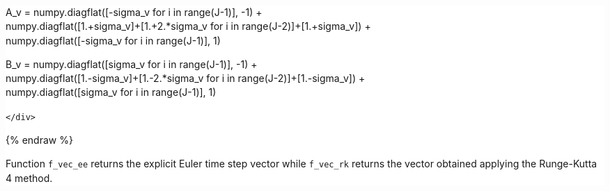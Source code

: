 <span class="n">A_v</span> <span class="o">=</span> <span class="n">numpy</span><span class="o">.</span><span class="n">diagflat</span><span class="p">([</span><span class="o">-</span><span class="n">sigma_v</span> <span class="k">for</span> <span class="n">i</span> <span class="ow">in</span> <span class="nb">range</span><span class="p">(</span><span class="n">J</span><span class="o">-</span><span class="mi">1</span><span class="p">)],</span> <span class="o">-</span><span class="mi">1</span><span class="p">)</span> <span class="o">+</span>\
      <span class="n">numpy</span><span class="o">.</span><span class="n">diagflat</span><span class="p">([</span><span class="mf">1.</span><span class="o">+</span><span class="n">sigma_v</span><span class="p">]</span><span class="o">+</span><span class="p">[</span><span class="mf">1.</span><span class="o">+</span><span class="mf">2.</span><span class="o">*</span><span class="n">sigma_v</span> <span class="k">for</span> <span class="n">i</span> <span class="ow">in</span> <span class="nb">range</span><span class="p">(</span><span class="n">J</span><span class="o">-</span><span class="mi">2</span><span class="p">)]</span><span class="o">+</span><span class="p">[</span><span class="mf">1.</span><span class="o">+</span><span class="n">sigma_v</span><span class="p">])</span> <span class="o">+</span>\
      <span class="n">numpy</span><span class="o">.</span><span class="n">diagflat</span><span class="p">([</span><span class="o">-</span><span class="n">sigma_v</span> <span class="k">for</span> <span class="n">i</span> <span class="ow">in</span> <span class="nb">range</span><span class="p">(</span><span class="n">J</span><span class="o">-</span><span class="mi">1</span><span class="p">)],</span> <span class="mi">1</span><span class="p">)</span>
        
<span class="n">B_v</span> <span class="o">=</span> <span class="n">numpy</span><span class="o">.</span><span class="n">diagflat</span><span class="p">([</span><span class="n">sigma_v</span> <span class="k">for</span> <span class="n">i</span> <span class="ow">in</span> <span class="nb">range</span><span class="p">(</span><span class="n">J</span><span class="o">-</span><span class="mi">1</span><span class="p">)],</span> <span class="o">-</span><span class="mi">1</span><span class="p">)</span> <span class="o">+</span>\
      <span class="n">numpy</span><span class="o">.</span><span class="n">diagflat</span><span class="p">([</span><span class="mf">1.</span><span class="o">-</span><span class="n">sigma_v</span><span class="p">]</span><span class="o">+</span><span class="p">[</span><span class="mf">1.</span><span class="o">-</span><span class="mf">2.</span><span class="o">*</span><span class="n">sigma_v</span> <span class="k">for</span> <span class="n">i</span> <span class="ow">in</span> <span class="nb">range</span><span class="p">(</span><span class="n">J</span><span class="o">-</span><span class="mi">2</span><span class="p">)]</span><span class="o">+</span><span class="p">[</span><span class="mf">1.</span><span class="o">-</span><span class="n">sigma_v</span><span class="p">])</span> <span class="o">+</span>\
      <span class="n">numpy</span><span class="o">.</span><span class="n">diagflat</span><span class="p">([</span><span class="n">sigma_v</span> <span class="k">for</span> <span class="n">i</span> <span class="ow">in</span> <span class="nb">range</span><span class="p">(</span><span class="n">J</span><span class="o">-</span><span class="mi">1</span><span class="p">)],</span> <span class="mi">1</span><span class="p">)</span>
</pre></div>

    </div>
</div>
</div>

</div>
    {% endraw %}

<div class="cell border-box-sizing text_cell rendered"><div class="inner_cell">
<div class="text_cell_render border-box-sizing rendered_html">
<p>Function <code>f_vec_ee</code> returns the explicit Euler time step vector while <code>f_vec_rk</code> returns the vector obtained
applying the Runge-Kutta 4 method.</p>
